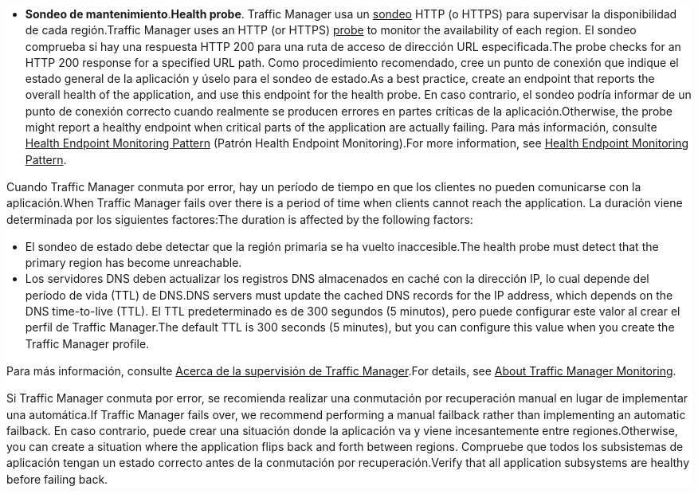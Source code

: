 * <span data-ttu-id="82338-165">**Sondeo de mantenimiento**.</span><span class="sxs-lookup"><span data-stu-id="82338-165">**Health probe**.</span></span> <span data-ttu-id="82338-166">Traffic Manager usa un [sondeo][tm-monitoring] HTTP (o HTTPS) para supervisar la disponibilidad de cada región.</span><span class="sxs-lookup"><span data-stu-id="82338-166">Traffic Manager uses an HTTP (or HTTPS) [probe][tm-monitoring] to monitor the availability of each region.</span></span> <span data-ttu-id="82338-167">El sondeo comprueba si hay una respuesta HTTP 200 para una ruta de acceso de dirección URL especificada.</span><span class="sxs-lookup"><span data-stu-id="82338-167">The probe checks for an HTTP 200 response for a specified URL path.</span></span> <span data-ttu-id="82338-168">Como procedimiento recomendado, cree un punto de conexión que indique el estado general de la aplicación y úselo para el sondeo de estado.</span><span class="sxs-lookup"><span data-stu-id="82338-168">As a best practice, create an endpoint that reports the overall health of the application, and use this endpoint for the health probe.</span></span> <span data-ttu-id="82338-169">En caso contrario, el sondeo podría informar de un punto de conexión correcto cuando realmente se producen errores en partes críticas de la aplicación.</span><span class="sxs-lookup"><span data-stu-id="82338-169">Otherwise, the probe might report a healthy endpoint when critical parts of the application are actually failing.</span></span> <span data-ttu-id="82338-170">Para más información, consulte [Health Endpoint Monitoring Pattern][health-endpoint-monitoring-pattern] (Patrón Health Endpoint Monitoring).</span><span class="sxs-lookup"><span data-stu-id="82338-170">For more information, see [Health Endpoint Monitoring Pattern][health-endpoint-monitoring-pattern].</span></span>

<span data-ttu-id="82338-171">Cuando Traffic Manager conmuta por error, hay un período de tiempo en que los clientes no pueden comunicarse con la aplicación.</span><span class="sxs-lookup"><span data-stu-id="82338-171">When Traffic Manager fails over there is a period of time when clients cannot reach the application.</span></span> <span data-ttu-id="82338-172">La duración viene determinada por los siguientes factores:</span><span class="sxs-lookup"><span data-stu-id="82338-172">The duration is affected by the following factors:</span></span>

* <span data-ttu-id="82338-173">El sondeo de estado debe detectar que la región primaria se ha vuelto inaccesible.</span><span class="sxs-lookup"><span data-stu-id="82338-173">The health probe must detect that the primary region has become unreachable.</span></span>
* <span data-ttu-id="82338-174">Los servidores DNS deben actualizar los registros DNS almacenados en caché con la dirección IP, lo cual depende del período de vida (TTL) de DNS.</span><span class="sxs-lookup"><span data-stu-id="82338-174">DNS servers must update the cached DNS records for the IP address, which depends on the DNS time-to-live (TTL).</span></span> <span data-ttu-id="82338-175">El TTL predeterminado es de 300 segundos (5 minutos), pero puede configurar este valor al crear el perfil de Traffic Manager.</span><span class="sxs-lookup"><span data-stu-id="82338-175">The default TTL is 300 seconds (5 minutes), but you can configure this value when you create the Traffic Manager profile.</span></span>

<span data-ttu-id="82338-176">Para más información, consulte [Acerca de la supervisión de Traffic Manager][tm-monitoring].</span><span class="sxs-lookup"><span data-stu-id="82338-176">For details, see [About Traffic Manager Monitoring][tm-monitoring].</span></span>

<span data-ttu-id="82338-177">Si Traffic Manager conmuta por error, se recomienda realizar una conmutación por recuperación manual en lugar de implementar una automática.</span><span class="sxs-lookup"><span data-stu-id="82338-177">If Traffic Manager fails over, we recommend performing a manual failback rather than implementing an automatic failback.</span></span> <span data-ttu-id="82338-178">En caso contrario, puede crear una situación donde la aplicación va y viene incesantemente entre regiones.</span><span class="sxs-lookup"><span data-stu-id="82338-178">Otherwise, you can create a situation where the application flips back and forth between regions.</span></span> <span data-ttu-id="82338-179">Compruebe que todos los subsistemas de aplicación tengan un estado correcto antes de la conmutación por recuperación.</span><span class="sxs-lookup"><span data-stu-id="82338-179">Verify that all application subsystems are healthy before failing back.</span></span>


[hybrid-vpn]: ../hybrid-networking/vpn.md
[azure-dns]: /azure/dns/dns-overview
[cassandra-in-azure]: https://academy.datastax.com/resources/deployment-guide-azure
[cassandra-consistency]: http://docs.datastax.com/en/cassandra/2.0/cassandra/dml/dml_config_consistency_c.html
[cassandra-replication]: http://www.planetcassandra.org/data-replication-in-nosql-databases-explained/
[cassandra-consistency-usage]: https://medium.com/@foundev/cassandra-how-many-nodes-are-talked-to-with-quorum-also-should-i-use-it-98074e75d7d5#.b4pb4alb2
[cassandra-ports]: https://docs.datastax.com/en/datastax_enterprise/5.0/datastax_enterprise/sec/configFirewallPorts.html
[datastax]: https://www.datastax.com/products/datastax-enterprise
[health-endpoint-monitoring-pattern]: https://msdn.microsoft.com/library/dn589789.aspx
[install-azure-cli]: /azure/xplat-cli-install
[regional-pairs]: /azure/best-practices-availability-paired-regions
[resource groups]: /azure/azure-resource-manager/resource-group-overview
[resource-group-links]: /azure/resource-group-link-resources
[services-by-region]: https://azure.microsoft.com/regions/#services
[ssl-client-node]: http://docs.datastax.com/en/cassandra/2.0/cassandra/security/secureSSLClientToNode_t.html
[ssl-node-node]: http://docs.datastax.com/en/cassandra/2.0/cassandra/security/secureSSLNodeToNode_t.html
[tablediff]: https://msdn.microsoft.com/library/ms162843.aspx
[tm-configure-failover]: /azure/traffic-manager/traffic-manager-configure-failover-routing-method
[tm-monitoring]: /azure/traffic-manager/traffic-manager-monitoring
[tm-routing]: /azure/traffic-manager/traffic-manager-routing-methods
[tm-sla]: https://azure.microsoft.com/support/legal/sla/traffic-manager/v1_0/
[traffic-manager]: https://azure.microsoft.com/services/traffic-manager/
[visio-download]: https://archcenter.blob.core.windows.net/cdn/vm-reference-architectures.vsdx
[wsfc]: https://msdn.microsoft.com/library/hh270278.aspx
[0]: ./images/multi-region-application-diagram.png "Arquitectura de red de alta disponibilidad para aplicaciones de N niveles en Azure"